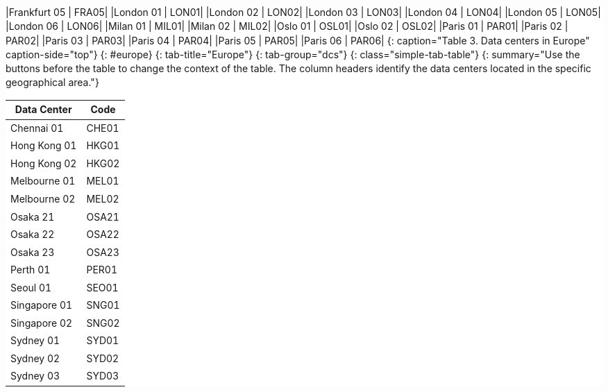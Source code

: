 |Frankfurt 05 | FRA05|
|London 01 | LON01|
|London 02 | LON02|
|London 03 | LON03|
|London 04 | LON04|
|London 05 | LON05|
|London 06 | LON06|
|Milan 01 | MIL01|
|Milan 02 | MIL02|
|Oslo 01 | OSL01|
|Oslo 02 | OSL02|
|Paris 01 | PAR01|
|Paris 02 | PAR02|
|Paris 03 | PAR03|
|Paris 04 | PAR04|
|Paris 05 | PAR05|
|Paris 06 | PAR06|
{: caption="Table 3. Data centers in Europe" caption-side="top"}
{: #europe}
{: tab-title="Europe"}
{: tab-group="dcs"}
{: class="simple-tab-table"}
{: summary="Use the buttons before the table to change the context of the table. The column headers identify the data centers located in the specific geographical area."}

| Data Center  | Code  |
|--------------|-------|
|Chennai 01 | CHE01|
|Hong Kong 01 | HKG01|
|Hong Kong 02 | HKG02|
|Melbourne 01 | MEL01|
|Melbourne 02 | MEL02|
|Osaka 21 | OSA21|
|Osaka 22 | OSA22|
|Osaka 23 | OSA23|
|Perth 01 | PER01|
|Seoul 01 | SEO01|
|Singapore 01 | SNG01|
|Singapore 02 | SNG02|
|Sydney 01 | SYD01|
|Sydney 02 | SYD02|
|Sydney 03 | SYD03|